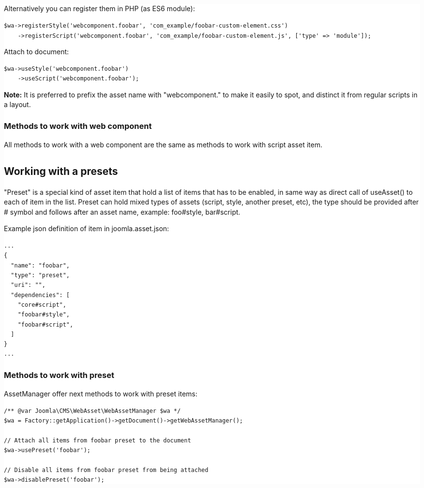 
Alternatively you can register them in PHP (as ES6 module):

    $wa->registerStyle('webcomponent.foobar', 'com_example/foobar-custom-element.css')
        ->registerScript('webcomponent.foobar', 'com_example/foobar-custom-element.js', ['type' => 'module']);

Attach to document:

    $wa->useStyle('webcomponent.foobar')
        ->useScript('webcomponent.foobar');

**Note:** It is preferred to prefix the asset name with "webcomponent."
to make it easily to spot, and distinct it from regular scripts in a
layout.

### Methods to work with web component

All methods to work with a web component are the same as methods to work
with script asset item.

## Working with a presets

"Preset" is a special kind of asset item that hold a list of items that
has to be enabled, in same way as direct call of useAsset() to each of
item in the list. Preset can hold mixed types of assets (script, style,
another preset, etc), the type should be provided after \# symbol and
follows after an asset name, example: foo#style, bar#script.

Example json definition of item in joomla.asset.json:

    ...
    {
      "name": "foobar",
      "type": "preset",
      "uri": "",
      "dependencies": [
        "core#script",
        "foobar#style",
        "foobar#script",
      ]
    }
    ...

### Methods to work with preset

AssetManager offer next methods to work with preset items:

    /** @var Joomla\CMS\WebAsset\WebAssetManager $wa */
    $wa = Factory::getApplication()->getDocument()->getWebAssetManager();

    // Attach all items from foobar preset to the document
    $wa->usePreset('foobar');

    // Disable all items from foobar preset from being attached
    $wa->disablePreset('foobar');
